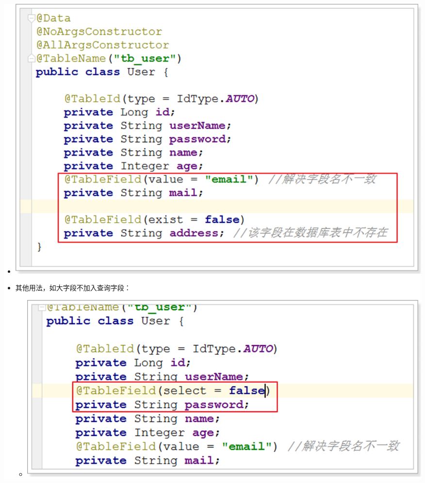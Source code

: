   - ![image-20220829104849660](1解Mybatis-Plus.assets/image-20220829104849660.png)

- 其他用法，如大字段不加入查询字段：
  - ![image-20220829104901461](1解Mybatis-Plus.assets/image-20220829104901461.png)
